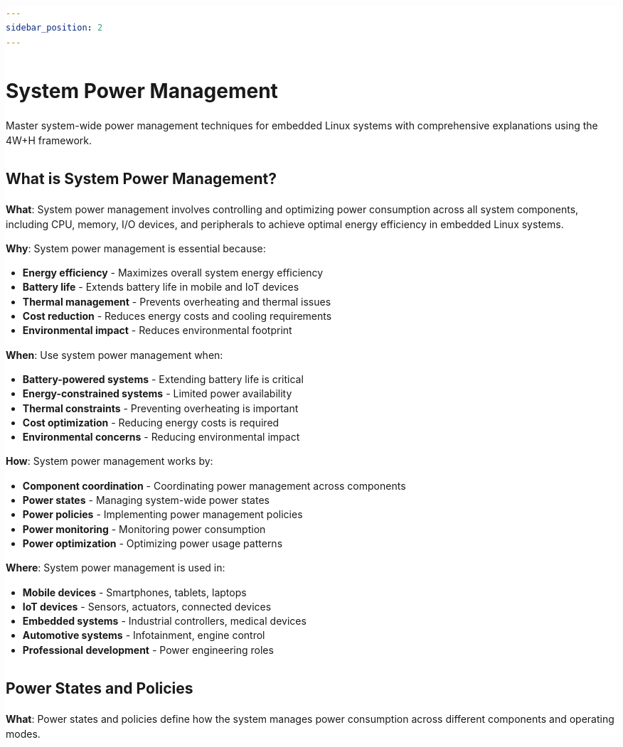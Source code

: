 ```yaml
---
sidebar_position: 2
---
```


# System Power Management

Master system-wide power management techniques for embedded Linux systems with comprehensive explanations using the 4W+H framework.

## What is System Power Management?

**What**: System power management involves controlling and optimizing power consumption across all system components, including CPU, memory, I/O devices, and peripherals to achieve optimal energy efficiency in embedded Linux systems.

**Why**: System power management is essential because:

- **Energy efficiency** - Maximizes overall system energy efficiency
- **Battery life** - Extends battery life in mobile and IoT devices
- **Thermal management** - Prevents overheating and thermal issues
- **Cost reduction** - Reduces energy costs and cooling requirements
- **Environmental impact** - Reduces environmental footprint

**When**: Use system power management when:

- **Battery-powered systems** - Extending battery life is critical
- **Energy-constrained systems** - Limited power availability
- **Thermal constraints** - Preventing overheating is important
- **Cost optimization** - Reducing energy costs is required
- **Environmental concerns** - Reducing environmental impact

**How**: System power management works by:

- **Component coordination** - Coordinating power management across components
- **Power states** - Managing system-wide power states
- **Power policies** - Implementing power management policies
- **Power monitoring** - Monitoring power consumption
- **Power optimization** - Optimizing power usage patterns

**Where**: System power management is used in:

- **Mobile devices** - Smartphones, tablets, laptops
- **IoT devices** - Sensors, actuators, connected devices
- **Embedded systems** - Industrial controllers, medical devices
- **Automotive systems** - Infotainment, engine control
- **Professional development** - Power engineering roles

## Power States and Policies

**What**: Power states and policies define how the system manages power consumption across different components and operating modes.
